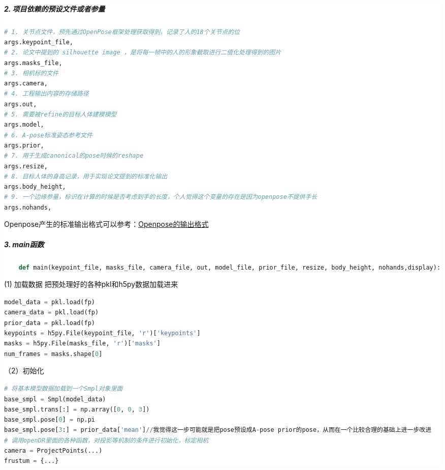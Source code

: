 ##### 2. 项目依赖的预设文件或者参量

```python
# 1. 关节点文件，预先通过OpenPose框架处理获取得到，记录了人的18个关节点的位
args.keypoint_file,	
# 2. 论文中提到的 silhouette image ，是将每一帧中的人的形象截取进行二值化处理得到的图片
args.masks_file,
# 3. 相机标的文件
args.camera,
# 4. 工程输出内容的存储路径
args.out, 
# 5. 需要被refine的目标人体建模模型
args.model, 	
# 6. A-pose标准姿态参考文件
args.prior, 	
# 7. 用于生成canonical的pose时候的reshape
args.resize,	
# 8. 目标人体的身高记录，用于实现论文提到的标准化输出
args.body_height,
# 9. 一个边缘参量，标识在计算的时候是否考虑到手的长度，个人觉得这个变量的存在是因为openpose不提供手长
args.nohands,		 
```

Openpose产生的标准输出格式可以参考：[Openpose的输出格式](https://www.aiuai.cn/aifarm712.html)

##### 3. main函数

```Python
    def main(keypoint_file, masks_file, camera_file, out, model_file, prior_file, resize, body_height, nohands,display):
```

(1) 加载数据
把预处理好的各种pkl和h5py数据加载进来

```python
model_data = pkl.load(fp)
camera_data = pkl.load(fp)
prior_data = pkl.load(fp)
keypoints = h5py.File(keypoint_file, 'r')['keypoints']
masks = h5py.File(masks_file, 'r')['masks']
num_frames = masks.shape[0]
```

（2）初始化

```python
# 将基本模型数据加载到一个Smpl对象里面
base_smpl = Smpl(model_data)
base_smpl.trans[:] = np.array([0, 0, 3])
base_smpl.pose[0] = np.pi
base_smpl.pose[3:] = prior_data['mean']//我觉得这一步可能就是把pose预设成A-pose prior的pose，从而在一个比较合理的基础上进一步改进
# 调用openDR里面的各种函数，对投影等机制的条件进行初始化，标定相机
camera = ProjectPoints(...)
frustum = {...}
```
